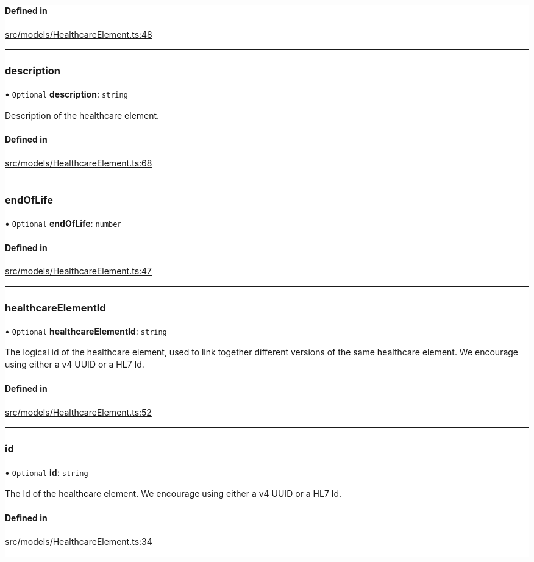 #### Defined in

[src/models/HealthcareElement.ts:48](https://github.com/icure/icure-medical-device-js-sdk/blob/4df0728/src/models/HealthcareElement.ts#L48)

___

### description

• `Optional` **description**: `string`

Description of the healthcare element.

#### Defined in

[src/models/HealthcareElement.ts:68](https://github.com/icure/icure-medical-device-js-sdk/blob/4df0728/src/models/HealthcareElement.ts#L68)

___

### endOfLife

• `Optional` **endOfLife**: `number`

#### Defined in

[src/models/HealthcareElement.ts:47](https://github.com/icure/icure-medical-device-js-sdk/blob/4df0728/src/models/HealthcareElement.ts#L47)

___

### healthcareElementId

• `Optional` **healthcareElementId**: `string`

The logical id of the healthcare element, used to link together different versions of the same healthcare element. We encourage using either a v4 UUID or a HL7 Id.

#### Defined in

[src/models/HealthcareElement.ts:52](https://github.com/icure/icure-medical-device-js-sdk/blob/4df0728/src/models/HealthcareElement.ts#L52)

___

### id

• `Optional` **id**: `string`

The Id of the healthcare element. We encourage using either a v4 UUID or a HL7 Id.

#### Defined in

[src/models/HealthcareElement.ts:34](https://github.com/icure/icure-medical-device-js-sdk/blob/4df0728/src/models/HealthcareElement.ts#L34)

___
